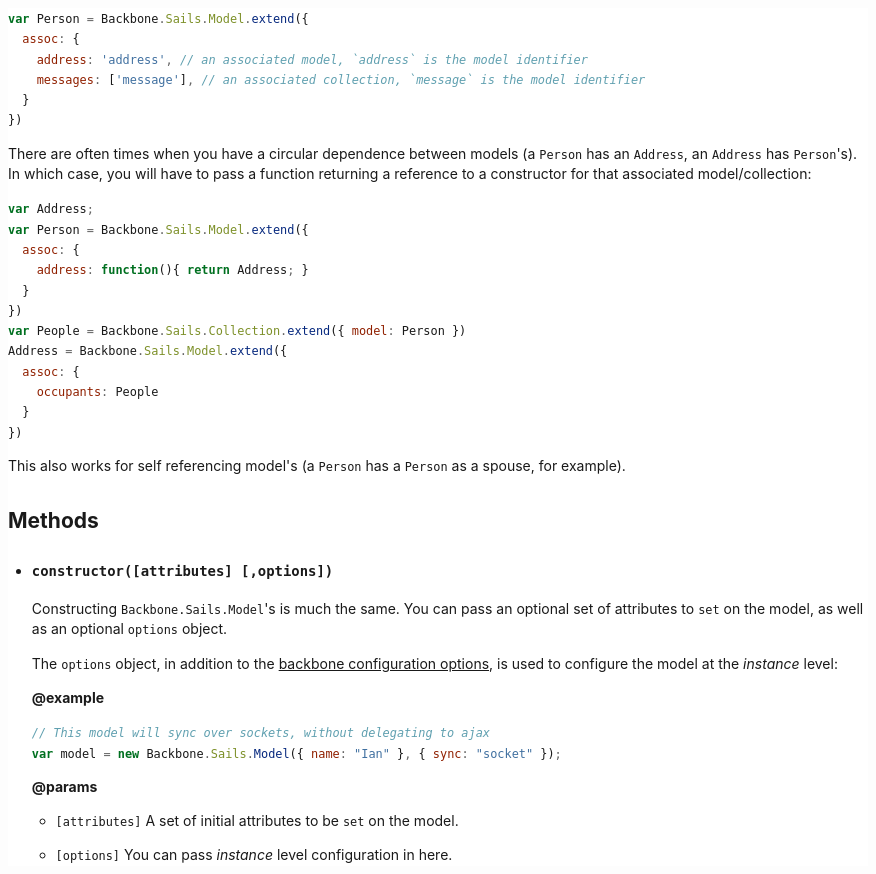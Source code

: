 ```javascript
var Person = Backbone.Sails.Model.extend({
  assoc: {
    address: 'address', // an associated model, `address` is the model identifier
    messages: ['message'], // an associated collection, `message` is the model identifier
  }
})
```

There are often times when you have a circular dependence between models (a `Person` has an `Address`, an `Address` has `Person`'s). In which case, you will have to pass a function returning a reference to a constructor for that associated model/collection:

```javascript
var Address;
var Person = Backbone.Sails.Model.extend({
  assoc: {
    address: function(){ return Address; }
  }
})
var People = Backbone.Sails.Collection.extend({ model: Person })
Address = Backbone.Sails.Model.extend({
  assoc: {
    occupants: People
  }
})
```

This also works for self referencing model's (a `Person` has a `Person` as a spouse, for example).





## Methods





* ### `constructor([attributes] [,options])`

  Constructing `Backbone.Sails.Model`'s is much the same. You can pass an optional set of attributes to `set` on the model, as well as an optional `options` object.
  
  The `options` object, in addition to the [backbone configuration options](http://backbonejs.org/#Model-constructor), is used to configure the model at the *instance* level:
  
  **@example**
  
  ```javascript
  // This model will sync over sockets, without delegating to ajax
  var model = new Backbone.Sails.Model({ name: "Ian" }, { sync: "socket" });
  ```
  
  **@params**
  * `[attributes]` A set of initial attributes to be `set` on the model.
  
  * `[options]` You can pass *instance* level configuration in here.
    